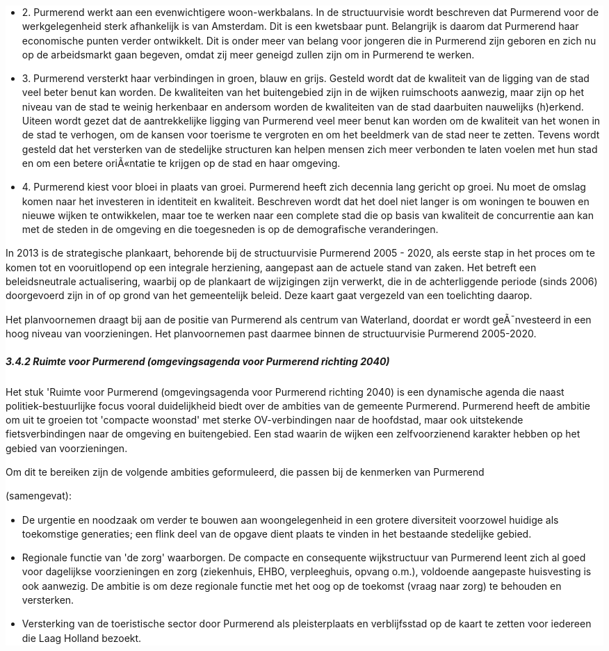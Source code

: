 * 2\. Purmerend werkt aan een evenwichtigere woon\-werkbalans. In de structuurvisie wordt beschreven dat Purmerend voor de werkgelegenheid sterk afhankelijk is van Amsterdam. Dit is een kwetsbaar punt. Belangrijk is daarom dat Purmerend haar economische punten verder ontwikkelt. Dit is onder meer van belang voor jongeren die in Purmerend zijn geboren en zich nu op de arbeidsmarkt gaan begeven, omdat zij meer geneigd zullen zijn om in Purmerend te werken.

* 3\. Purmerend versterkt haar verbindingen in groen, blauw en grijs. Gesteld wordt dat de kwaliteit van de ligging van de stad veel beter benut kan worden. De kwaliteiten van het buitengebied zijn in de wijken ruimschoots aanwezig, maar zijn op het niveau van de stad te weinig herkenbaar en andersom worden de kwaliteiten van de stad daarbuiten nauwelijks (h)erkend. Uiteen wordt gezet dat de aantrekkelijke ligging van Purmerend veel meer benut kan worden om de kwaliteit van het wonen in de stad te verhogen, om de kansen voor toerisme te vergroten en om het beeldmerk van de stad neer te zetten. Tevens wordt gesteld dat het versterken van de stedelijke structuren kan helpen mensen zich meer verbonden te laten voelen met hun stad en om een betere oriÃ«ntatie te krijgen op de stad en haar omgeving.

* 4\. Purmerend kiest voor bloei in plaats van groei. Purmerend heeft zich decennia lang gericht op groei. Nu moet de omslag komen naar het investeren in identiteit en kwaliteit. Beschreven wordt dat het doel niet langer is om woningen te bouwen en nieuwe wijken te ontwikkelen, maar toe te werken naar een complete stad die op basis van kwaliteit de concurrentie aan kan met de steden in de omgeving en die toegesneden is op de demografische veranderingen.

In 2013 is de strategische plankaart, behorende bij de structuurvisie Purmerend 2005 \- 2020, als eerste stap in het proces om te komen tot en vooruitlopend op een integrale herziening, aangepast aan de actuele stand van zaken. Het betreft een beleidsneutrale actualisering, waarbij op de plankaart de wijzigingen zijn verwerkt, die in de achterliggende periode (sinds 2006\) doorgevoerd zijn in of op grond van het gemeentelijk beleid. Deze kaart gaat vergezeld van een toelichting daarop.

Het planvoornemen draagt bij aan de positie van Purmerend als centrum van Waterland, doordat er wordt geÃ¯nvesteerd in een hoog niveau van voorzieningen. Het planvoornemen past daarmee binnen de structuurvisie Purmerend 2005\-2020\.

##### 3\.4\.2 Ruimte voor Purmerend (omgevingsagenda voor Purmerend richting 2040\)

Het stuk 'Ruimte voor Purmerend (omgevingsagenda voor Purmerend richting 2040\) is een dynamische agenda die naast politiek\-bestuurlijke focus vooral duidelijkheid biedt over de ambities van de gemeente Purmerend. Purmerend heeft de ambitie om uit te groeien tot 'compacte woonstad' met sterke OV\-verbindingen naar de hoofdstad, maar ook uitstekende fietsverbindingen naar de omgeving en buitengebied. Een stad waarin de wijken een zelfvoorzienend karakter hebben op het gebied van voorzieningen.

Om dit te bereiken zijn de volgende ambities geformuleerd, die passen bij de kenmerken van Purmerend

(samengevat):

* De urgentie en noodzaak om verder te bouwen aan woongelegenheid in een grotere diversiteit voorzowel huidige als toekomstige generaties; een flink deel van de opgave dient plaats te vinden in het bestaande stedelijke gebied.

* Regionale functie van 'de zorg' waarborgen. De compacte en consequente wijkstructuur van Purmerend leent zich al goed voor dagelijkse voorzieningen en zorg (ziekenhuis, EHBO, verpleeghuis, opvang o.m.), voldoende aangepaste huisvesting is ook aanwezig. De ambitie is om deze regionale functie met het oog op de toekomst (vraag naar zorg) te behouden en versterken.

* Versterking van de toeristische sector door Purmerend als pleisterplaats en verblijfsstad op de kaart te zetten voor iedereen die Laag Holland bezoekt.
